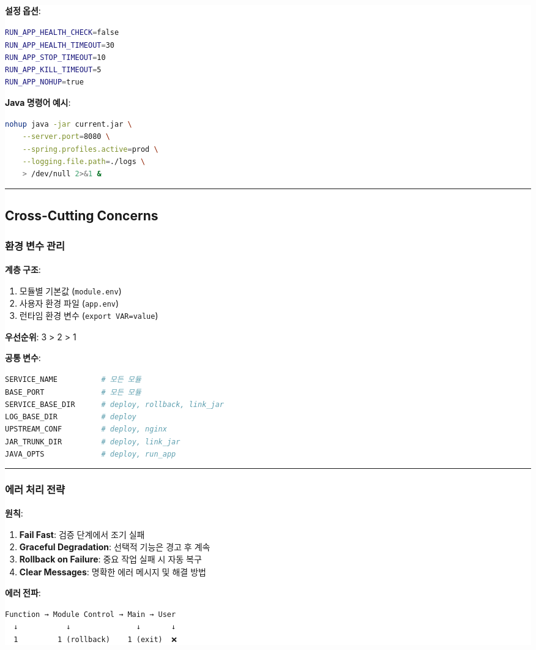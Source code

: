 **설정 옵션**:
```bash
RUN_APP_HEALTH_CHECK=false
RUN_APP_HEALTH_TIMEOUT=30
RUN_APP_STOP_TIMEOUT=10
RUN_APP_KILL_TIMEOUT=5
RUN_APP_NOHUP=true
```

**Java 명령어 예시**:
```bash
nohup java -jar current.jar \
    --server.port=8080 \
    --spring.profiles.active=prod \
    --logging.file.path=./logs \
    > /dev/null 2>&1 &
```

---

## Cross-Cutting Concerns

### 환경 변수 관리

**계층 구조**:
1. 모듈별 기본값 (`module.env`)
2. 사용자 환경 파일 (`app.env`)
3. 런타임 환경 변수 (`export VAR=value`)

**우선순위**: 3 > 2 > 1

**공통 변수**:
```bash
SERVICE_NAME          # 모든 모듈
BASE_PORT             # 모든 모듈
SERVICE_BASE_DIR      # deploy, rollback, link_jar
LOG_BASE_DIR          # deploy
UPSTREAM_CONF         # deploy, nginx
JAR_TRUNK_DIR         # deploy, link_jar
JAVA_OPTS             # deploy, run_app
```

---

### 에러 처리 전략

**원칙**:
1. **Fail Fast**: 검증 단계에서 조기 실패
2. **Graceful Degradation**: 선택적 기능은 경고 후 계속
3. **Rollback on Failure**: 중요 작업 실패 시 자동 복구
4. **Clear Messages**: 명확한 에러 메시지 및 해결 방법

**에러 전파**:
```
Function → Module Control → Main → User
  ↓           ↓               ↓       ↓
  1         1 (rollback)    1 (exit)  ❌
```
